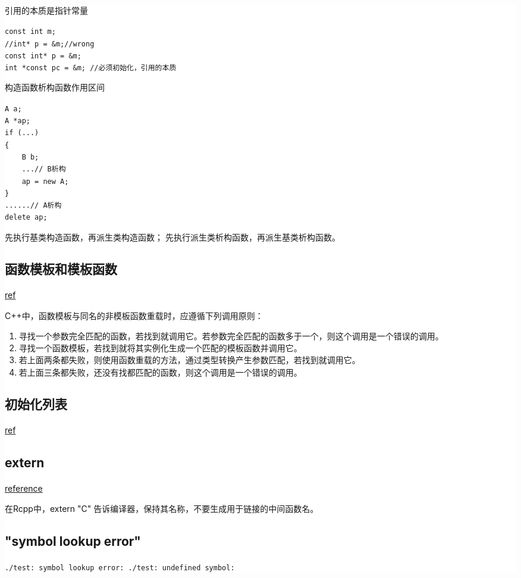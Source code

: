 引用的本质是指针常量

```
const int m;
//int* p = &m;//wrong
const int* p = &m;
int *const pc = &m; //必须初始化，引用的本质
```


构造函数析构函数作用区间

```
A a;
A *ap;
if (...)
{
	B b;
	...// B析构
	ap = new A;
}
......// A析构
delete ap;
```


先执行基类构造函数，再派生类构造函数；
先执行派生类析构函数，再派生基类析构函数。


## 函数模板和模板函数

[ref](http://blog.csdn.net/beyondhaven/article/details/4204345)

C++中，函数模板与同名的非模板函数重载时，应遵循下列调用原则：
1. 寻找一个参数完全匹配的函数，若找到就调用它。若参数完全匹配的函数多于一个，则这个调用是一个错误的调用。
2. 寻找一个函数模板，若找到就将其实例化生成一个匹配的模板函数并调用它。
3. 若上面两条都失败，则使用函数重载的方法，通过类型转换产生参数匹配，若找到就调用它。
4. 若上面三条都失败，还没有找都匹配的函数，则这个调用是一个错误的调用。

## 初始化列表

[ref](http://www.cnblogs.com/graphics/archive/2010/07/04/1770900.html)


## extern

[reference](http://www.cnblogs.com/yc_sunniwell/archive/2010/07/14/1777431.html)

在Rcpp中，extern "C" 告诉编译器，保持其名称，不要生成用于链接的中间函数名。

## "symbol lookup error"

```
./test: symbol lookup error: ./test: undefined symbol:
```
